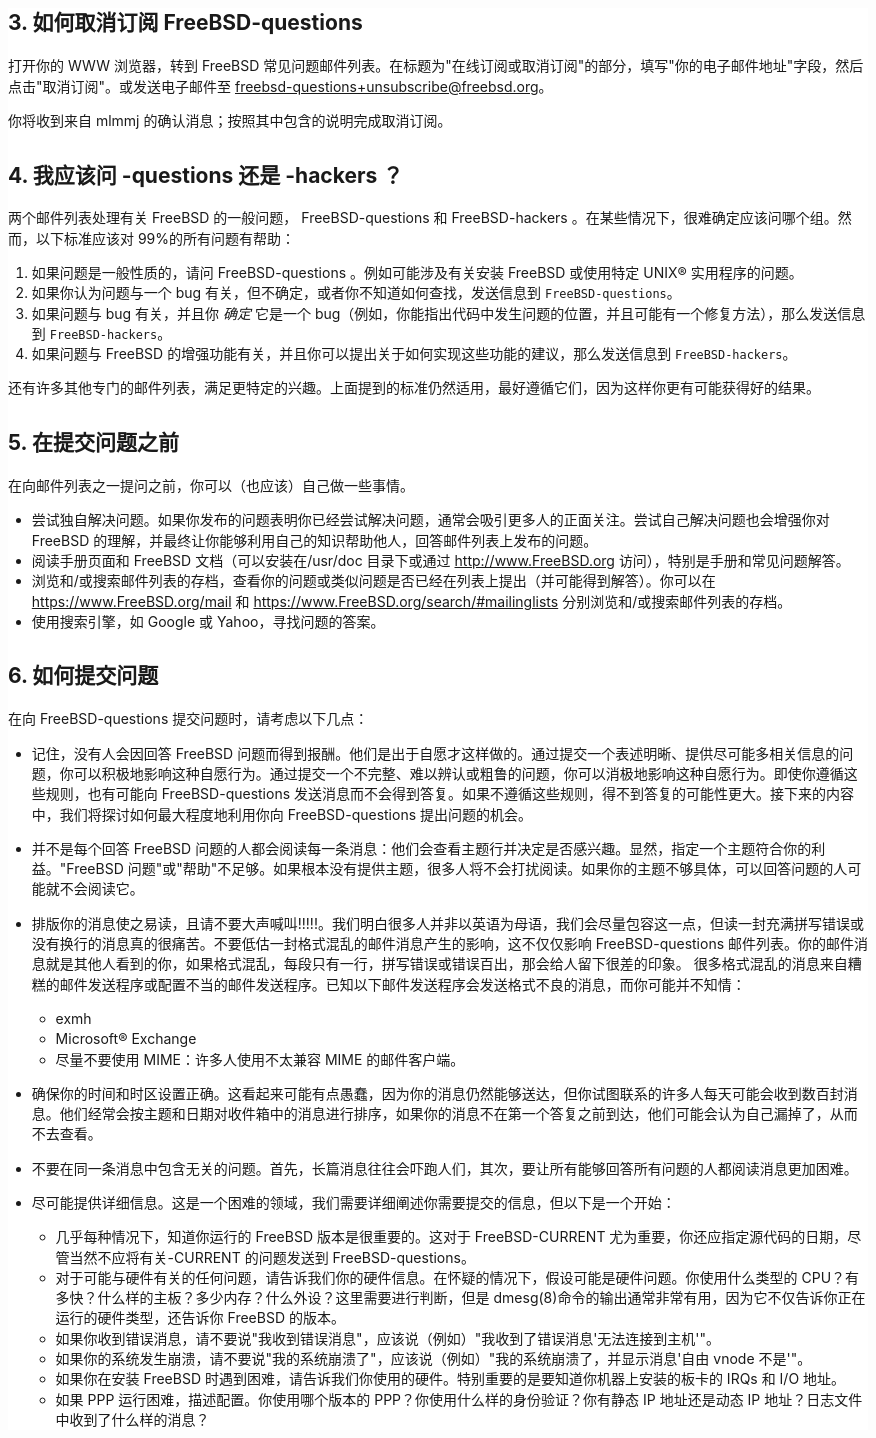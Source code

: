 ## 3. 如何取消订阅 FreeBSD-questions

打开你的 WWW 浏览器，转到 FreeBSD 常见问题邮件列表。在标题为"在线订阅或取消订阅"的部分，填写"你的电子邮件地址"字段，然后点击"取消订阅"。或发送电子邮件至 freebsd-questions+unsubscribe@freebsd.org。

你将收到来自 mlmmj 的确认消息；按照其中包含的说明完成取消订阅。

## 4. 我应该问 -questions 还是 -hackers ？

两个邮件列表处理有关 FreeBSD 的一般问题， FreeBSD-questions 和 FreeBSD-hackers 。在某些情况下，很难确定应该问哪个组。然而，以下标准应该对 99%的所有问题有帮助：

1. 如果问题是一般性质的，请问 FreeBSD-questions 。例如可能涉及有关安装 FreeBSD 或使用特定 UNIX® 实用程序的问题。
2. 如果你认为问题与一个 bug 有关，但不确定，或者你不知道如何查找，发送信息到 `FreeBSD-questions`。
3. 如果问题与 bug 有关，并且你 _确定_ 它是一个 bug（例如，你能指出代码中发生问题的位置，并且可能有一个修复方法），那么发送信息到 `FreeBSD-hackers`。
4. 如果问题与 FreeBSD 的增强功能有关，并且你可以提出关于如何实现这些功能的建议，那么发送信息到 `FreeBSD-hackers`。

还有许多其他专门的邮件列表，满足更特定的兴趣。上面提到的标准仍然适用，最好遵循它们，因为这样你更有可能获得好的结果。

## 5. 在提交问题之前

在向邮件列表之一提问之前，你可以（也应该）自己做一些事情。

- 尝试独自解决问题。如果你发布的问题表明你已经尝试解决问题，通常会吸引更多人的正面关注。尝试自己解决问题也会增强你对 FreeBSD 的理解，并最终让你能够利用自己的知识帮助他人，回答邮件列表上发布的问题。
- 阅读手册页面和 FreeBSD 文档（可以安装在/usr/doc 目录下或通过 http://www.FreeBSD.org 访问），特别是手册和常见问题解答。
- 浏览和/或搜索邮件列表的存档，查看你的问题或类似问题是否已经在列表上提出（并可能得到解答）。你可以在 https://www.FreeBSD.org/mail 和 https://www.FreeBSD.org/search/#mailinglists 分别浏览和/或搜索邮件列表的存档。
- 使用搜索引擎，如 Google 或 Yahoo，寻找问题的答案。

## 6. 如何提交问题

在向 FreeBSD-questions 提交问题时，请考虑以下几点：

- 记住，没有人会因回答 FreeBSD 问题而得到报酬。他们是出于自愿才这样做的。通过提交一个表述明晰、提供尽可能多相关信息的问题，你可以积极地影响这种自愿行为。通过提交一个不完整、难以辨认或粗鲁的问题，你可以消极地影响这种自愿行为。即使你遵循这些规则，也有可能向 FreeBSD-questions 发送消息而不会得到答复。如果不遵循这些规则，得不到答复的可能性更大。接下来的内容中，我们将探讨如何最大程度地利用你向 FreeBSD-questions 提出问题的机会。
- 并不是每个回答 FreeBSD 问题的人都会阅读每一条消息：他们会查看主题行并决定是否感兴趣。显然，指定一个主题符合你的利益。"FreeBSD 问题"或"帮助"不足够。如果根本没有提供主题，很多人将不会打扰阅读。如果你的主题不够具体，可以回答问题的人可能就不会阅读它。
- 排版你的消息使之易读，且请不要大声喊叫!!!!!。我们明白很多人并非以英语为母语，我们会尽量包容这一点，但读一封充满拼写错误或没有换行的消息真的很痛苦。不要低估一封格式混乱的邮件消息产生的影响，这不仅仅影响 FreeBSD-questions 邮件列表。你的邮件消息就是其他人看到的你，如果格式混乱，每段只有一行，拼写错误或错误百出，那会给人留下很差的印象。
  很多格式混乱的消息来自糟糕的邮件发送程序或配置不当的邮件发送程序。已知以下邮件发送程序会发送格式不良的消息，而你可能并不知情：

  - exmh
  - Microsoft® Exchange
  - 尽量不要使用 MIME：许多人使用不太兼容 MIME 的邮件客户端。

- 确保你的时间和时区设置正确。这看起来可能有点愚蠢，因为你的消息仍然能够送达，但你试图联系的许多人每天可能会收到数百封消息。他们经常会按主题和日期对收件箱中的消息进行排序，如果你的消息不在第一个答复之前到达，他们可能会认为自己漏掉了，从而不去查看。
- 不要在同一条消息中包含无关的问题。首先，长篇消息往往会吓跑人们，其次，要让所有能够回答所有问题的人都阅读消息更加困难。
- 尽可能提供详细信息。这是一个困难的领域，我们需要详细阐述你需要提交的信息，但以下是一个开始：

  - 几乎每种情况下，知道你运行的 FreeBSD 版本是很重要的。这对于 FreeBSD-CURRENT 尤为重要，你还应指定源代码的日期，尽管当然不应将有关-CURRENT 的问题发送到 FreeBSD-questions。
  - 对于可能与硬件有关的任何问题，请告诉我们你的硬件信息。在怀疑的情况下，假设可能是硬件问题。你使用什么类型的 CPU？有多快？什么样的主板？多少内存？什么外设？这里需要进行判断，但是 dmesg(8)命令的输出通常非常有用，因为它不仅告诉你正在运行的硬件类型，还告诉你 FreeBSD 的版本。
  - 如果你收到错误消息，请不要说"我收到错误消息"，应该说（例如）"我收到了错误消息'无法连接到主机'"。
  - 如果你的系统发生崩溃，请不要说"我的系统崩溃了"，应该说（例如）"我的系统崩溃了，并显示消息'自由 vnode 不是'"。
  - 如果你在安装 FreeBSD 时遇到困难，请告诉我们你使用的硬件。特别重要的是要知道你机器上安装的板卡的 IRQs 和 I/O 地址。
  - 如果 PPP 运行困难，描述配置。你使用哪个版本的 PPP？你使用什么样的身份验证？你有静态 IP 地址还是动态 IP 地址？日志文件中收到了什么样的消息？
